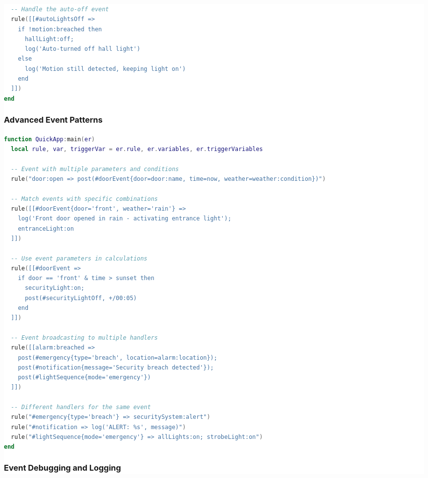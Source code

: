```lua
  -- Handle the auto-off event
  rule([[#autoLightsOff => 
    if !motion:breached then 
      hallLight:off; 
      log('Auto-turned off hall light') 
    else 
      log('Motion still detected, keeping light on') 
    end
  ]])
end
```

### Advanced Event Patterns

```lua
function QuickApp:main(er)
  local rule, var, triggerVar = er.rule, er.variables, er.triggerVariables
  
  -- Event with multiple parameters and conditions
  rule("door:open => post(#doorEvent{door=door:name, time=now, weather=weather:condition})")
  
  -- Match events with specific combinations
  rule([[#doorEvent{door='front', weather='rain'} => 
    log('Front door opened in rain - activating entrance light'); 
    entranceLight:on
  ]])
  
  -- Use event parameters in calculations
  rule([[#doorEvent => 
    if door == 'front' & time > sunset then 
      securityLight:on; 
      post(#securityLightOff, +/00:05) 
    end
  ]])
  
  -- Event broadcasting to multiple handlers
  rule([[alarm:breached => 
    post(#emergency{type='breach', location=alarm:location}); 
    post(#notification{message='Security breach detected'}); 
    post(#lightSequence{mode='emergency'})
  ]])
  
  -- Different handlers for the same event
  rule("#emergency{type='breach'} => securitySystem:alert")
  rule("#notification => log('ALERT: %s', message)")
  rule("#lightSequence{mode='emergency'} => allLights:on; strobeLight:on")
end
```

### Event Debugging and Logging
